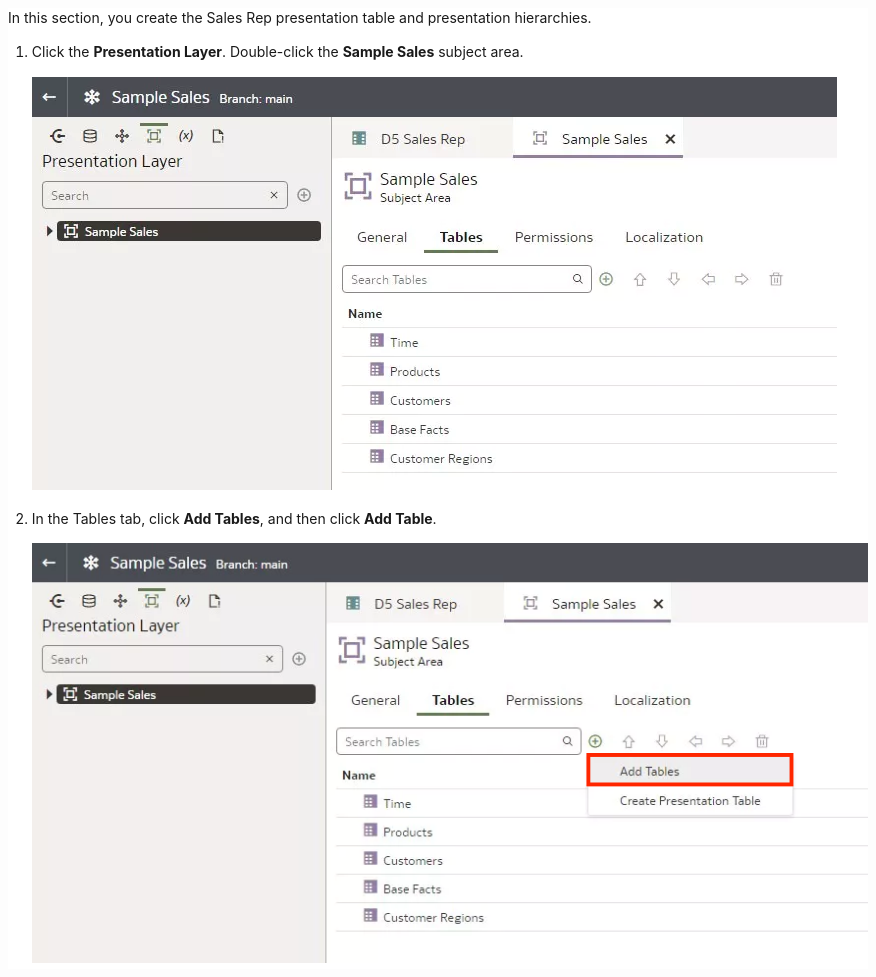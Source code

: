 In this section, you create the Sales Rep presentation table and presentation hierarchies.

1. Click the **Presentation Layer**. Double-click the **Sample Sales** subject area.

	![open Sample Sales](./images/sample-sales.png)

2. In the Tables tab, click **Add Tables**, and then click **Add Table**.

	![Add tables](./images/add-tables.png)

